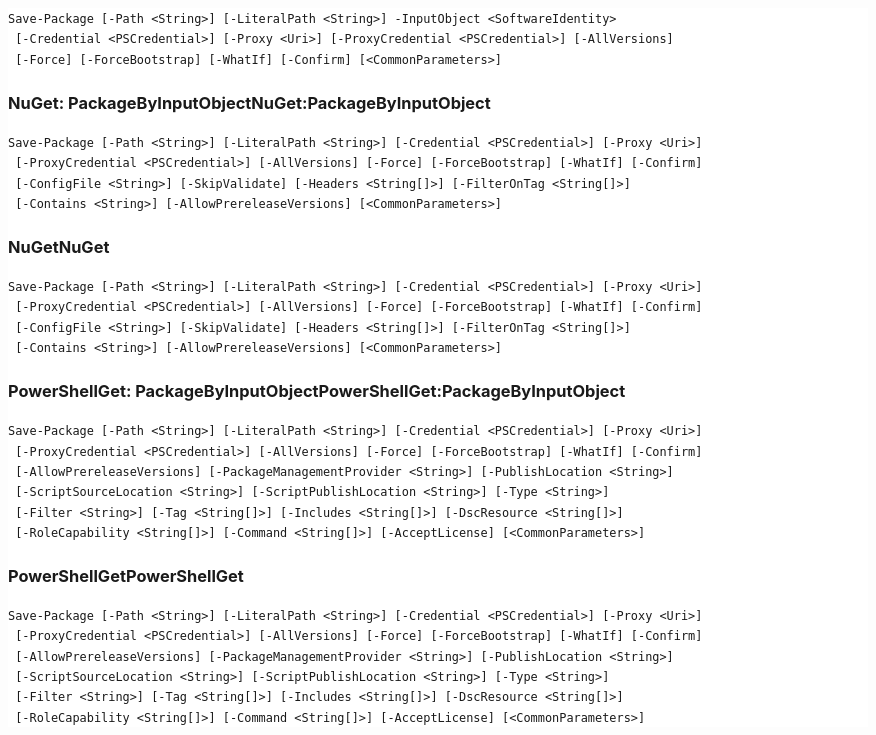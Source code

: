 ```
Save-Package [-Path <String>] [-LiteralPath <String>] -InputObject <SoftwareIdentity>
 [-Credential <PSCredential>] [-Proxy <Uri>] [-ProxyCredential <PSCredential>] [-AllVersions]
 [-Force] [-ForceBootstrap] [-WhatIf] [-Confirm] [<CommonParameters>]
```

### <span data-ttu-id="c13c0-109">NuGet: PackageByInputObject</span><span class="sxs-lookup"><span data-stu-id="c13c0-109">NuGet:PackageByInputObject</span></span>

```
Save-Package [-Path <String>] [-LiteralPath <String>] [-Credential <PSCredential>] [-Proxy <Uri>]
 [-ProxyCredential <PSCredential>] [-AllVersions] [-Force] [-ForceBootstrap] [-WhatIf] [-Confirm]
 [-ConfigFile <String>] [-SkipValidate] [-Headers <String[]>] [-FilterOnTag <String[]>]
 [-Contains <String>] [-AllowPrereleaseVersions] [<CommonParameters>]
```

### <span data-ttu-id="c13c0-110">NuGet</span><span class="sxs-lookup"><span data-stu-id="c13c0-110">NuGet</span></span>

```
Save-Package [-Path <String>] [-LiteralPath <String>] [-Credential <PSCredential>] [-Proxy <Uri>]
 [-ProxyCredential <PSCredential>] [-AllVersions] [-Force] [-ForceBootstrap] [-WhatIf] [-Confirm]
 [-ConfigFile <String>] [-SkipValidate] [-Headers <String[]>] [-FilterOnTag <String[]>]
 [-Contains <String>] [-AllowPrereleaseVersions] [<CommonParameters>]
```

### <span data-ttu-id="c13c0-111">PowerShellGet: PackageByInputObject</span><span class="sxs-lookup"><span data-stu-id="c13c0-111">PowerShellGet:PackageByInputObject</span></span>

```
Save-Package [-Path <String>] [-LiteralPath <String>] [-Credential <PSCredential>] [-Proxy <Uri>]
 [-ProxyCredential <PSCredential>] [-AllVersions] [-Force] [-ForceBootstrap] [-WhatIf] [-Confirm]
 [-AllowPrereleaseVersions] [-PackageManagementProvider <String>] [-PublishLocation <String>]
 [-ScriptSourceLocation <String>] [-ScriptPublishLocation <String>] [-Type <String>]
 [-Filter <String>] [-Tag <String[]>] [-Includes <String[]>] [-DscResource <String[]>]
 [-RoleCapability <String[]>] [-Command <String[]>] [-AcceptLicense] [<CommonParameters>]
```

### <span data-ttu-id="c13c0-112">PowerShellGet</span><span class="sxs-lookup"><span data-stu-id="c13c0-112">PowerShellGet</span></span>

```
Save-Package [-Path <String>] [-LiteralPath <String>] [-Credential <PSCredential>] [-Proxy <Uri>]
 [-ProxyCredential <PSCredential>] [-AllVersions] [-Force] [-ForceBootstrap] [-WhatIf] [-Confirm]
 [-AllowPrereleaseVersions] [-PackageManagementProvider <String>] [-PublishLocation <String>]
 [-ScriptSourceLocation <String>] [-ScriptPublishLocation <String>] [-Type <String>]
 [-Filter <String>] [-Tag <String[]>] [-Includes <String[]>] [-DscResource <String[]>]
 [-RoleCapability <String[]>] [-Command <String[]>] [-AcceptLicense] [<CommonParameters>]
```
